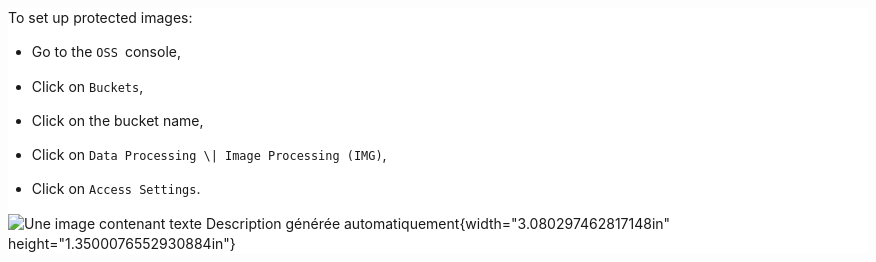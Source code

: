 To set up protected images:

-   Go to the `OSS `console,

-   Click on `Buckets`,

-   Click on the bucket name,

-   Click on `Data Processing \| Image Processing (IMG)`,

-   Click on `Access Settings`.

![Une image contenant texte Description générée
automatiquement](./media/image419.png){width="3.080297462817148in"
height="1.3500076552930884in"}

